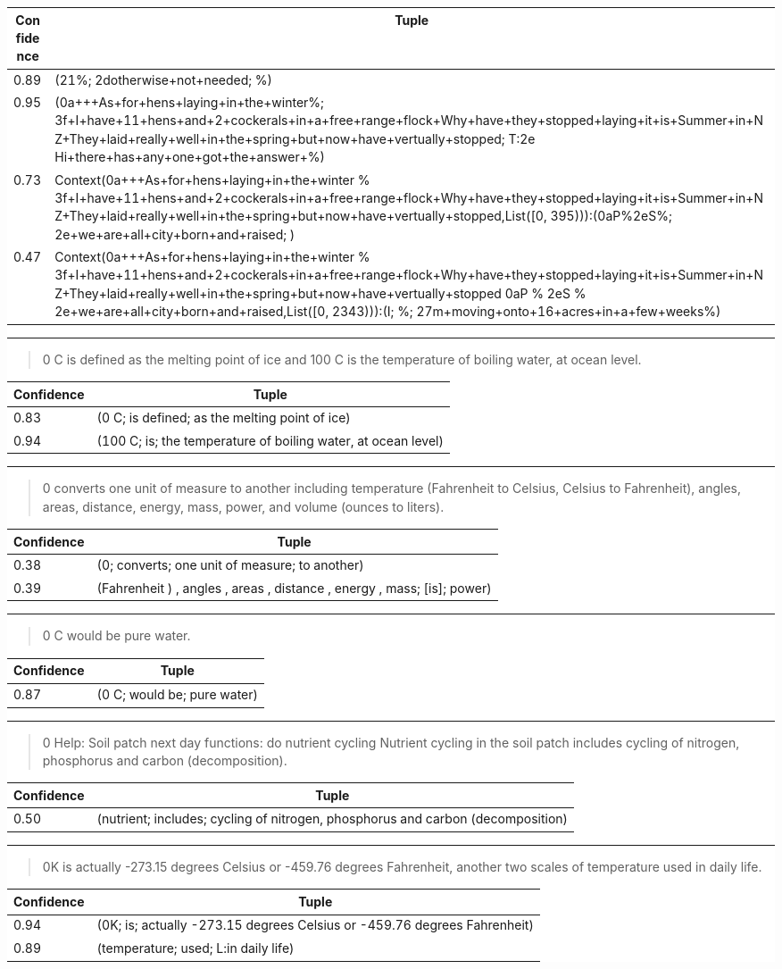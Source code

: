 | Confidence | Tuple |
| ------------- | ------------- |
| 0.89 | (21%; 2dotherwise+not+needed; %) |
| 0.95 | (0a+++As+for+hens+laying+in+the+winter%; 3f+I+have+11+hens+and+2+cockerals+in+a+free+range+flock+Why+have+they+stopped+laying+it+is+Summer+in+NZ+They+laid+really+well+in+the+spring+but+now+have+vertually+stopped; T:2e Hi+there+has+any+one+got+the+answer+%) |
| 0.73 | Context(0a+++As+for+hens+laying+in+the+winter % 3f+I+have+11+hens+and+2+cockerals+in+a+free+range+flock+Why+have+they+stopped+laying+it+is+Summer+in+NZ+They+laid+really+well+in+the+spring+but+now+have+vertually+stopped,List([0, 395))):(0aP%2eS%; 2e+we+are+all+city+born+and+raised; ) |
| 0.47 | Context(0a+++As+for+hens+laying+in+the+winter % 3f+I+have+11+hens+and+2+cockerals+in+a+free+range+flock+Why+have+they+stopped+laying+it+is+Summer+in+NZ+They+laid+really+well+in+the+spring+but+now+have+vertually+stopped 0aP % 2eS % 2e+we+are+all+city+born+and+raised,List([0, 2343))):(I; %; 27m+moving+onto+16+acres+in+a+few+weeks%) |

****
> 0 C is defined as the melting point of ice and 100 C is the temperature of boiling water, at ocean level.

| Confidence | Tuple |
| ------------- | ------------- |
| 0.83 | (0 C; is defined; as the melting point of ice) |
| 0.94 | (100 C; is; the temperature of boiling water, at ocean level) |

****
> 0 converts one unit of measure to another including temperature (Fahrenheit to Celsius, Celsius to Fahrenheit), angles, areas, distance, energy, mass, power, and volume (ounces to liters).

| Confidence | Tuple |
| ------------- | ------------- |
| 0.38 | (0; converts; one unit of measure; to another) |
| 0.39 | (Fahrenheit ) , angles , areas , distance , energy , mass; [is]; power) |


****
> 0 C would be pure water.

| Confidence | Tuple |
| ------------- | ------------- |
| 0.87 | (0 C; would be; pure water) |

****
> 0 Help: Soil patch next day functions: do nutrient cycling Nutrient cycling in the soil patch includes cycling of nitrogen, phosphorus and carbon (decomposition).

| Confidence | Tuple |
| ------------- | ------------- |
| 0.50 | (nutrient; includes; cycling of nitrogen, phosphorus and carbon (decomposition) |


****
> 0K is actually -273.15 degrees Celsius or -459.76 degrees Fahrenheit, another two scales of temperature used in daily life.

| Confidence | Tuple |
| ------------- | ------------- |
| 0.94 | (0K; is; actually -273.15 degrees Celsius or -459.76 degrees Fahrenheit) |
| 0.89 | (temperature; used; L:in daily life) |
